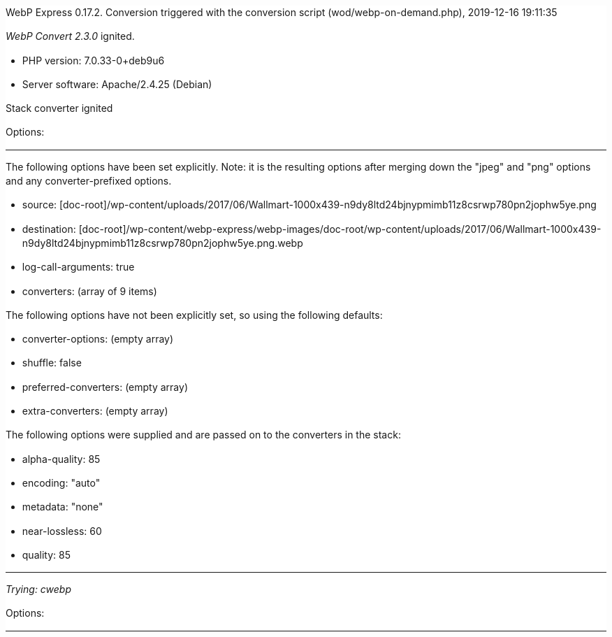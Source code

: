 WebP Express 0.17.2. Conversion triggered with the conversion script (wod/webp-on-demand.php), 2019-12-16 19:11:35


*WebP Convert 2.3.0*  ignited.

- PHP version: 7.0.33-0+deb9u6

- Server software: Apache/2.4.25 (Debian)


Stack converter ignited


Options:

------------

The following options have been set explicitly. Note: it is the resulting options after merging down the "jpeg" and "png" options and any converter-prefixed options.

- source: [doc-root]/wp-content/uploads/2017/06/Wallmart-1000x439-n9dy8ltd24bjnypmimb11z8csrwp780pn2jophw5ye.png

- destination: [doc-root]/wp-content/webp-express/webp-images/doc-root/wp-content/uploads/2017/06/Wallmart-1000x439-n9dy8ltd24bjnypmimb11z8csrwp780pn2jophw5ye.png.webp

- log-call-arguments: true

- converters: (array of 9 items)


The following options have not been explicitly set, so using the following defaults:

- converter-options: (empty array)

- shuffle: false

- preferred-converters: (empty array)

- extra-converters: (empty array)


The following options were supplied and are passed on to the converters in the stack:

- alpha-quality: 85

- encoding: "auto"

- metadata: "none"

- near-lossless: 60

- quality: 85

------------



*Trying: cwebp* 


Options:

------------
